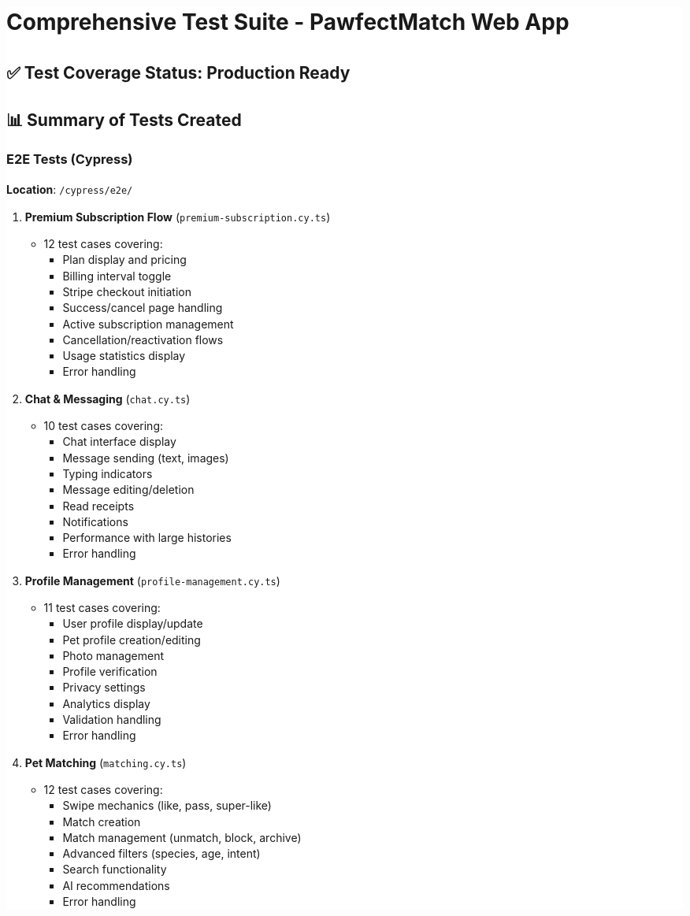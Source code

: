 # Comprehensive Test Suite - PawfectMatch Web App

## ✅ Test Coverage Status: **Production Ready**

## 📊 Summary of Tests Created

### **E2E Tests (Cypress)**

**Location**: `/cypress/e2e/`

1. **Premium Subscription Flow** (`premium-subscription.cy.ts`)
   - 12 test cases covering:
     - Plan display and pricing
     - Billing interval toggle
     - Stripe checkout initiation
     - Success/cancel page handling
     - Active subscription management
     - Cancellation/reactivation flows
     - Usage statistics display
     - Error handling

2. **Chat & Messaging** (`chat.cy.ts`)
   - 10 test cases covering:
     - Chat interface display
     - Message sending (text, images)
     - Typing indicators
     - Message editing/deletion
     - Read receipts
     - Notifications
     - Performance with large histories
     - Error handling

3. **Profile Management** (`profile-management.cy.ts`)
   - 11 test cases covering:
     - User profile display/update
     - Pet profile creation/editing
     - Photo management
     - Profile verification
     - Privacy settings
     - Analytics display
     - Validation handling
     - Error handling

4. **Pet Matching** (`matching.cy.ts`)
   - 12 test cases covering:
     - Swipe mechanics (like, pass, super-like)
     - Match creation
     - Match management (unmatch, block, archive)
     - Advanced filters (species, age, intent)
     - Search functionality
     - AI recommendations
     - Error handling
